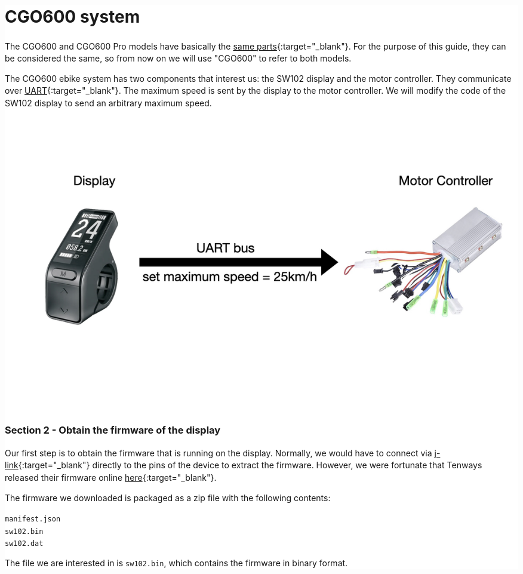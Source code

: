 # CGO600 system
The CGO600 and CGO600 Pro models have basically the [same parts](https://www.tenways.com/pages/comparison){:target="_blank"}. For the purpose of this guide, they can be considered the same, so from now on we will use "CGO600" to refer to both models. 

The CGO600 ebike system has two components that interest us: the SW102 display and the motor controller. They communicate over [UART](https://en.wikipedia.org/wiki/Universal_asynchronous_receiver-transmitter){:target="_blank"}. The maximum speed is sent by the display to the motor controller. We will modify the code of the SW102 display to send an arbitrary maximum speed.

![](assets/ebike-system.001.jpeg)

### Section 2 - Obtain the firmware of the display
Our first step is to obtain the firmware that is running on the display. Normally, we would have to connect via [j-link](https://wiki.segger.com/Main_Page){:target="_blank"} directly to the pins of the device to extract the firmware. However, we were fortunate that Tenways released their firmware online [here](https://tenways.zendesk.com/attachments/token/z8piZJtAIPiQ8BvcSvtylzwfE/?name=SW102-CGO600.zip){:target="_blank"}. 

The firmware we downloaded is packaged as a zip file with the following contents:
```
manifest.json
sw102.bin
sw102.dat
```
The file we are interested in is `sw102.bin`, which contains the firmware in binary format.
